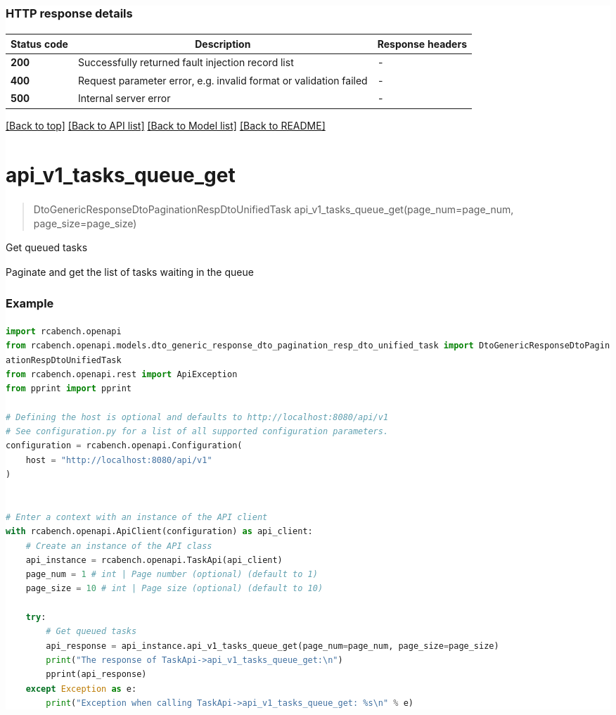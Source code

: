### HTTP response details

| Status code | Description | Response headers |
|-------------|-------------|------------------|
**200** | Successfully returned fault injection record list |  -  |
**400** | Request parameter error, e.g. invalid format or validation failed |  -  |
**500** | Internal server error |  -  |

[[Back to top]](#) [[Back to API list]](../README.md#documentation-for-api-endpoints) [[Back to Model list]](../README.md#documentation-for-models) [[Back to README]](../README.md)

# **api_v1_tasks_queue_get**
> DtoGenericResponseDtoPaginationRespDtoUnifiedTask api_v1_tasks_queue_get(page_num=page_num, page_size=page_size)

Get queued tasks

Paginate and get the list of tasks waiting in the queue

### Example


```python
import rcabench.openapi
from rcabench.openapi.models.dto_generic_response_dto_pagination_resp_dto_unified_task import DtoGenericResponseDtoPaginationRespDtoUnifiedTask
from rcabench.openapi.rest import ApiException
from pprint import pprint

# Defining the host is optional and defaults to http://localhost:8080/api/v1
# See configuration.py for a list of all supported configuration parameters.
configuration = rcabench.openapi.Configuration(
    host = "http://localhost:8080/api/v1"
)


# Enter a context with an instance of the API client
with rcabench.openapi.ApiClient(configuration) as api_client:
    # Create an instance of the API class
    api_instance = rcabench.openapi.TaskApi(api_client)
    page_num = 1 # int | Page number (optional) (default to 1)
    page_size = 10 # int | Page size (optional) (default to 10)

    try:
        # Get queued tasks
        api_response = api_instance.api_v1_tasks_queue_get(page_num=page_num, page_size=page_size)
        print("The response of TaskApi->api_v1_tasks_queue_get:\n")
        pprint(api_response)
    except Exception as e:
        print("Exception when calling TaskApi->api_v1_tasks_queue_get: %s\n" % e)
```

